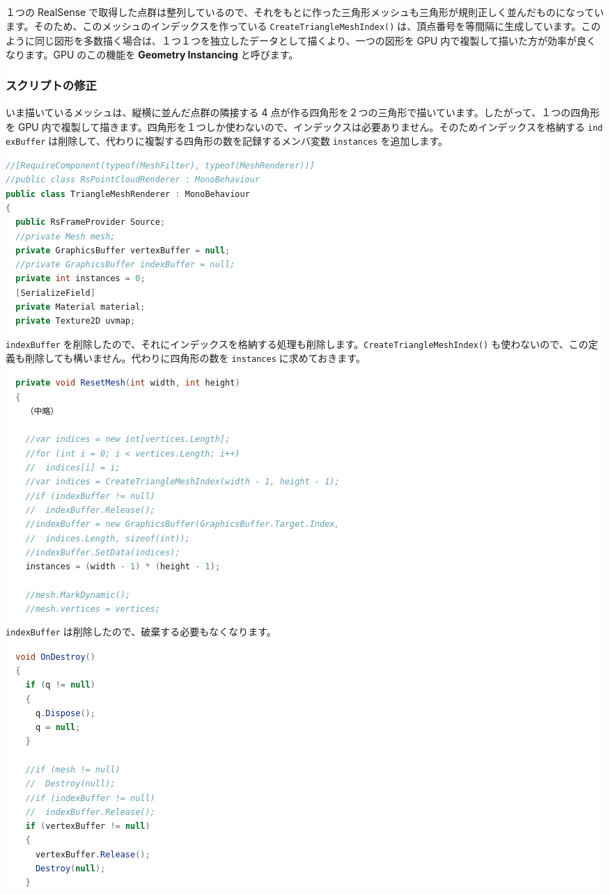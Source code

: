 １つの RealSense で取得した点群は整列しているので、それをもとに作った三角形メッシュも三角形が規則正しく並んだものになっています。そのため、このメッシュのインデックスを作っている `CreateTriangleMeshIndex()` は、頂点番号を等間隔に生成しています。このように同じ図形を多数描く場合は、１つ１つを独立したデータとして描くより、一つの図形を GPU 内で複製して描いた方が効率が良くなります。GPU のこの機能を **Geometry Instancing** と呼びます。

### スクリプトの修正

いま描いているメッシュは、縦横に並んだ点群の隣接する 4 点が作る四角形を２つの三角形で描いています。したがって、１つの四角形を GPU 内で複製して描きます。四角形を１つしか使わないので、インデックスは必要ありません。そのためインデックスを格納する `indexBuffer` は削除して、代わりに複製する四角形の数を記録するメンバ変数 `instances` を追加します。

```csharp
//[RequireComponent(typeof(MeshFilter), typeof(MeshRenderer))]
//public class RsPointCloudRenderer : MonoBehaviour
public class TriangleMeshRenderer : MonoBehaviour
{
  public RsFrameProvider Source;
  //private Mesh mesh;
  private GraphicsBuffer vertexBuffer = null;
  //private GraphicsBuffer indexBuffer = null;
  private int instances = 0;
  [SerializeField]
  private Material material;
  private Texture2D uvmap;
```

`indexBuffer` を削除したので、それにインデックスを格納する処理も削除します。`CreateTriangleMeshIndex()` も使わないので、この定義も削除しても構いません。代わりに四角形の数を `instances` に求めておきます。

```csharp
  private void ResetMesh(int width, int height)
  {
    （中略）

    //var indices = new int[vertices.Length];
    //for (int i = 0; i < vertices.Length; i++)
    //  indices[i] = i;
    //var indices = CreateTriangleMeshIndex(width - 1, height - 1);
    //if (indexBuffer != null)
    //  indexBuffer.Release();
    //indexBuffer = new GraphicsBuffer(GraphicsBuffer.Target.Index,
    //  indices.Length, sizeof(int));
    //indexBuffer.SetData(indices);
    instances = (width - 1) * (height - 1);

    //mesh.MarkDynamic();
    //mesh.vertices = vertices;
```

`indexBuffer` は削除したので、破棄する必要もなくなります。

```csharp
  void OnDestroy()
  {
    if (q != null)
    {
      q.Dispose();
      q = null;
    }

    //if (mesh != null)
    //  Destroy(null);
    //if (indexBuffer != null)
    //  indexBuffer.Release();
    if (vertexBuffer != null)
    {
      vertexBuffer.Release();
      Destroy(null);
    }
```
